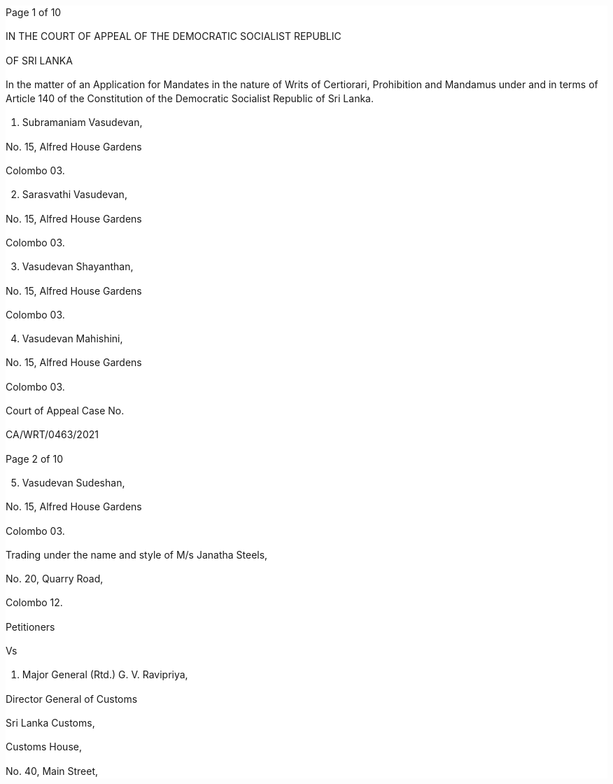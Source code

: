 Page 1 of 10

IN THE COURT OF APPEAL OF THE DEMOCRATIC SOCIALIST REPUBLIC

OF SRI LANKA

In the matter of an Application for Mandates in the nature of Writs of Certiorari, Prohibition and Mandamus under and in terms of Article 140 of the Constitution of the Democratic Socialist Republic of Sri Lanka.

1. Subramaniam Vasudevan,

No. 15, Alfred House Gardens

Colombo 03.

2. Sarasvathi Vasudevan,

No. 15, Alfred House Gardens

Colombo 03.

3. Vasudevan Shayanthan,

No. 15, Alfred House Gardens

Colombo 03.

4. Vasudevan Mahishini,

No. 15, Alfred House Gardens

Colombo 03.

Court of Appeal Case No.

CA/WRT/0463/2021

Page 2 of 10

5. Vasudevan Sudeshan,

No. 15, Alfred House Gardens

Colombo 03.

Trading under the name and style of M/s Janatha Steels,

No. 20, Quarry Road,

Colombo 12.

Petitioners

Vs

1. Major General (Rtd.) G. V. Ravipriya,

Director General of Customs

Sri Lanka Customs,

Customs House,

No. 40, Main Street,
